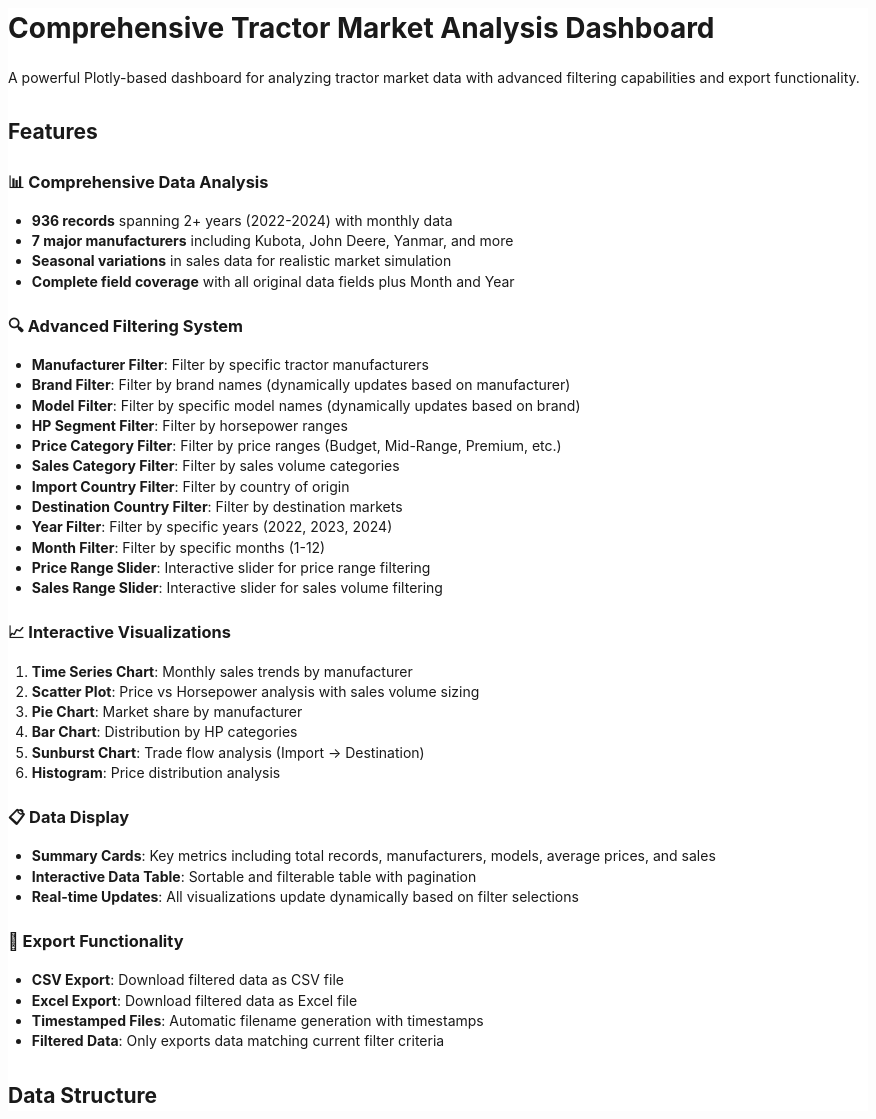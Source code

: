 # Comprehensive Tractor Market Analysis Dashboard

A powerful Plotly-based dashboard for analyzing tractor market data with advanced filtering capabilities and export functionality.

## Features

### 📊 Comprehensive Data Analysis
- **936 records** spanning 2+ years (2022-2024) with monthly data
- **7 major manufacturers** including Kubota, John Deere, Yanmar, and more
- **Seasonal variations** in sales data for realistic market simulation
- **Complete field coverage** with all original data fields plus Month and Year

### 🔍 Advanced Filtering System
- **Manufacturer Filter**: Filter by specific tractor manufacturers
- **Brand Filter**: Filter by brand names (dynamically updates based on manufacturer)
- **Model Filter**: Filter by specific model names (dynamically updates based on brand)
- **HP Segment Filter**: Filter by horsepower ranges
- **Price Category Filter**: Filter by price ranges (Budget, Mid-Range, Premium, etc.)
- **Sales Category Filter**: Filter by sales volume categories
- **Import Country Filter**: Filter by country of origin
- **Destination Country Filter**: Filter by destination markets
- **Year Filter**: Filter by specific years (2022, 2023, 2024)
- **Month Filter**: Filter by specific months (1-12)
- **Price Range Slider**: Interactive slider for price range filtering
- **Sales Range Slider**: Interactive slider for sales volume filtering

### 📈 Interactive Visualizations
1. **Time Series Chart**: Monthly sales trends by manufacturer
2. **Scatter Plot**: Price vs Horsepower analysis with sales volume sizing
3. **Pie Chart**: Market share by manufacturer
4. **Bar Chart**: Distribution by HP categories
5. **Sunburst Chart**: Trade flow analysis (Import → Destination)
6. **Histogram**: Price distribution analysis

### 📋 Data Display
- **Summary Cards**: Key metrics including total records, manufacturers, models, average prices, and sales
- **Interactive Data Table**: Sortable and filterable table with pagination
- **Real-time Updates**: All visualizations update dynamically based on filter selections

### 💾 Export Functionality
- **CSV Export**: Download filtered data as CSV file
- **Excel Export**: Download filtered data as Excel file
- **Timestamped Files**: Automatic filename generation with timestamps
- **Filtered Data**: Only exports data matching current filter criteria

## Data Structure
